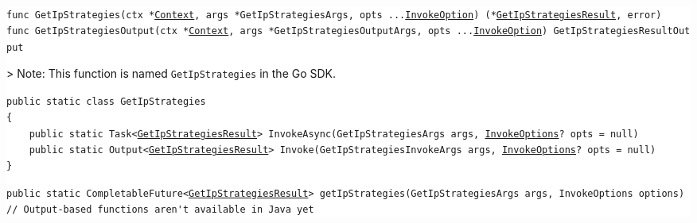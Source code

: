 
<div>
<pulumi-choosable type="language" values="go">
<div class="highlight"><pre class="chroma"><code class="language-go" data-lang="go"
><span class="k">func </span>GetIpStrategies<span class="p">(</span><span class="nx">ctx</span><span class="p"> *</span><span class="nx"><a href="https://pkg.go.dev/github.com/pulumi/pulumi/sdk/v3/go/pulumi?tab=doc#Context">Context</a></span><span class="p">,</span> <span class="nx">args</span><span class="p"> *</span><span class="nx">GetIpStrategiesArgs</span><span class="p">,</span> <span class="nx">opts</span><span class="p"> ...</span><span class="nx"><a href="https://pkg.go.dev/github.com/pulumi/pulumi/sdk/v3/go/pulumi?tab=doc#InvokeOption">InvokeOption</a></span><span class="p">) (*<span class="nx"><a href="#result">GetIpStrategiesResult</a></span>, error)</span
><span class="k">
func </span>GetIpStrategiesOutput<span class="p">(</span><span class="nx">ctx</span><span class="p"> *</span><span class="nx"><a href="https://pkg.go.dev/github.com/pulumi/pulumi/sdk/v3/go/pulumi?tab=doc#Context">Context</a></span><span class="p">,</span> <span class="nx">args</span><span class="p"> *</span><span class="nx">GetIpStrategiesOutputArgs</span><span class="p">,</span> <span class="nx">opts</span><span class="p"> ...</span><span class="nx"><a href="https://pkg.go.dev/github.com/pulumi/pulumi/sdk/v3/go/pulumi?tab=doc#InvokeOption">InvokeOption</a></span><span class="p">) GetIpStrategiesResultOutput</span
></code></pre></div>

&gt; Note: This function is named `GetIpStrategies` in the Go SDK.

</pulumi-choosable>
</div>


<div>
<pulumi-choosable type="language" values="csharp">
<div class="highlight"><pre class="chroma"><code class="language-csharp" data-lang="csharp"><span class="k">public static class </span><span class="nx">GetIpStrategies </span><span class="p">
{</span><span class="k">
    public static </span>Task&lt;<span class="nx"><a href="#result">GetIpStrategiesResult</a></span>> <span class="p">InvokeAsync(</span><span class="nx">GetIpStrategiesArgs</span><span class="p"> </span><span class="nx">args<span class="p">,</span> <span class="nx"><a href="/docs/reference/pkg/dotnet/Pulumi/Pulumi.InvokeOptions.html">InvokeOptions</a></span><span class="p">? </span><span class="nx">opts = null<span class="p">)</span><span class="k">
    public static </span>Output&lt;<span class="nx"><a href="#result">GetIpStrategiesResult</a></span>> <span class="p">Invoke(</span><span class="nx">GetIpStrategiesInvokeArgs</span><span class="p"> </span><span class="nx">args<span class="p">,</span> <span class="nx"><a href="/docs/reference/pkg/dotnet/Pulumi/Pulumi.InvokeOptions.html">InvokeOptions</a></span><span class="p">? </span><span class="nx">opts = null<span class="p">)</span><span class="p">
}</span></code></pre></div>
</pulumi-choosable>
</div>


<div>
<pulumi-choosable type="language" values="java">
<div class="highlight"><pre class="chroma"><code class="language-java" data-lang="java"><span class="k">public static CompletableFuture&lt;<span class="nx"><a href="#result">GetIpStrategiesResult</a></span>> </span>getIpStrategies<span class="p">(</span><span class="nx">GetIpStrategiesArgs</span><span class="p"> </span><span class="nx">args<span class="p">,</span> <span class="nx">InvokeOptions</span><span class="p"> </span><span class="nx">options<span class="p">)</span>
<span class="c">// Output-based functions aren't available in Java yet</span>
</code></pre></div>
</pulumi-choosable>
</div>
